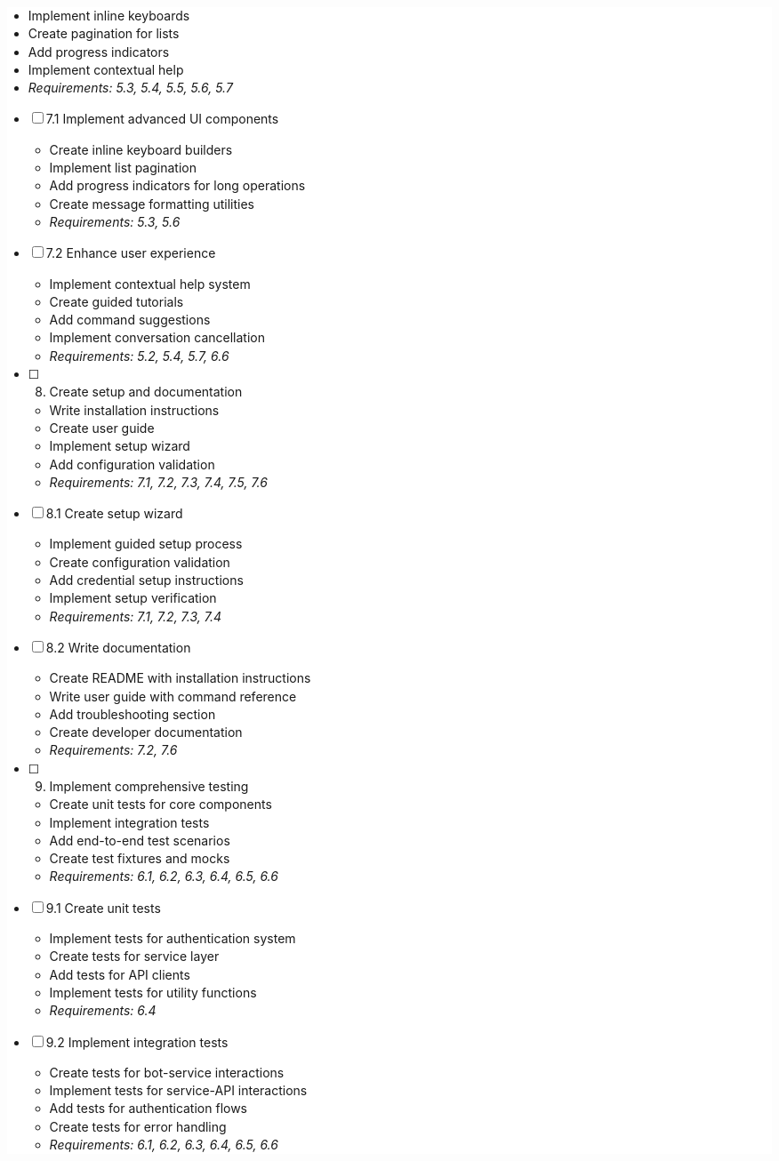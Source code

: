   - Implement inline keyboards
  - Create pagination for lists
  - Add progress indicators
  - Implement contextual help
  - _Requirements: 5.3, 5.4, 5.5, 5.6, 5.7_

- [ ] 7.1 Implement advanced UI components

  - Create inline keyboard builders
  - Implement list pagination
  - Add progress indicators for long operations
  - Create message formatting utilities
  - _Requirements: 5.3, 5.6_

- [ ] 7.2 Enhance user experience

  - Implement contextual help system
  - Create guided tutorials
  - Add command suggestions
  - Implement conversation cancellation
  - _Requirements: 5.2, 5.4, 5.7, 6.6_

- [ ] 8. Create setup and documentation

  - Write installation instructions
  - Create user guide
  - Implement setup wizard
  - Add configuration validation
  - _Requirements: 7.1, 7.2, 7.3, 7.4, 7.5, 7.6_

- [ ] 8.1 Create setup wizard

  - Implement guided setup process
  - Create configuration validation
  - Add credential setup instructions
  - Implement setup verification
  - _Requirements: 7.1, 7.2, 7.3, 7.4_

- [ ] 8.2 Write documentation

  - Create README with installation instructions
  - Write user guide with command reference
  - Add troubleshooting section
  - Create developer documentation
  - _Requirements: 7.2, 7.6_

- [ ] 9. Implement comprehensive testing

  - Create unit tests for core components
  - Implement integration tests
  - Add end-to-end test scenarios
  - Create test fixtures and mocks
  - _Requirements: 6.1, 6.2, 6.3, 6.4, 6.5, 6.6_

- [ ] 9.1 Create unit tests

  - Implement tests for authentication system
  - Create tests for service layer
  - Add tests for API clients
  - Implement tests for utility functions
  - _Requirements: 6.4_

- [ ] 9.2 Implement integration tests
  - Create tests for bot-service interactions
  - Implement tests for service-API interactions
  - Add tests for authentication flows
  - Create tests for error handling
  - _Requirements: 6.1, 6.2, 6.3, 6.4, 6.5, 6.6_
